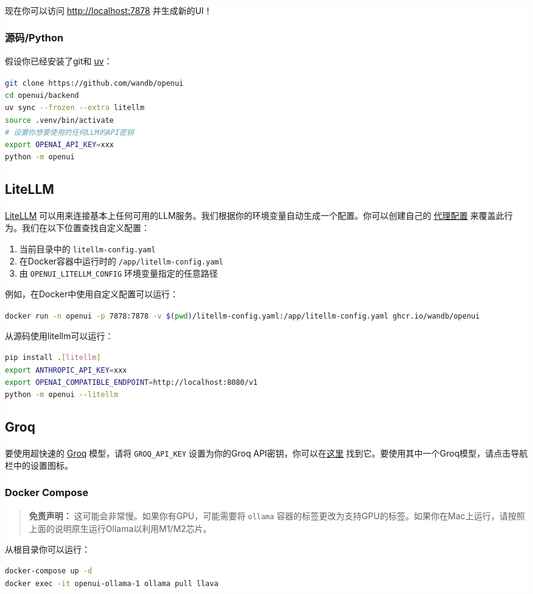 现在你可以访问 [http://localhost:7878](http://localhost:7878) 并生成新的UI！

### 源码/Python

假设你已经安装了git和 [uv](https://github.com/astral-sh/uv)：

```bash
git clone https://github.com/wandb/openui
cd openui/backend
uv sync --frozen --extra litellm
source .venv/bin/activate
# 设置你想要使用的任何LLM的API密钥
export OPENAI_API_KEY=xxx
python -m openui
```

## LiteLLM

[LiteLLM](https://docs.litellm.ai/docs/) 可以用来连接基本上任何可用的LLM服务。我们根据你的环境变量自动生成一个配置。你可以创建自己的 [代理配置](https://litellm.vercel.app/docs/proxy/configs) 来覆盖此行为。我们在以下位置查找自定义配置：

1. 当前目录中的 `litellm-config.yaml`
2. 在Docker容器中运行时的 `/app/litellm-config.yaml`
3. 由 `OPENUI_LITELLM_CONFIG` 环境变量指定的任意路径

例如，在Docker中使用自定义配置可以运行：

```bash
docker run -n openui -p 7878:7878 -v $(pwd)/litellm-config.yaml:/app/litellm-config.yaml ghcr.io/wandb/openui
```

从源码使用litellm可以运行：

```bash
pip install .[litellm]
export ANTHROPIC_API_KEY=xxx
export OPENAI_COMPATIBLE_ENDPOINT=http://localhost:8080/v1
python -m openui --litellm
```

## Groq

要使用超快速的 [Groq](https://groq.com) 模型，请将 `GROQ_API_KEY` 设置为你的Groq API密钥，你可以在[这里](https://console.groq.com/keys) 找到它。要使用其中一个Groq模型，请点击导航栏中的设置图标。

### Docker Compose

> **免责声明：** 这可能会非常慢。如果你有GPU，可能需要将 `ollama` 容器的标签更改为支持GPU的标签。如果你在Mac上运行，请按照上面的说明原生运行Ollama以利用M1/M2芯片。

从根目录你可以运行：

```bash
docker-compose up -d
docker exec -it openui-ollama-1 ollama pull llava
```
